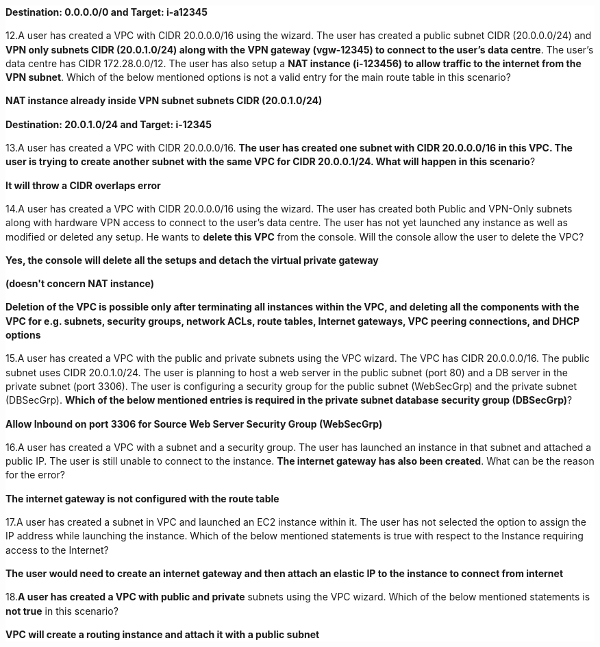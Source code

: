 **Destination: 0.0.0.0/0 and Target: i-a12345**

12.A user has created a VPC with CIDR 20.0.0.0/16 using the wizard. The user has created a public subnet CIDR (20.0.0.0/24) and **VPN only subnets CIDR (20.0.1.0/24) along with the VPN gateway (vgw-12345) to connect to the user’s data centre**. The user’s data centre has CIDR 172.28.0.0/12. The user has also setup a **NAT instance (i-123456) to allow traffic to the internet from the VPN subnet**. Which of the below mentioned options is not a valid entry for the main route table in this scenario?

**NAT instance already inside VPN subnet subnets CIDR (20.0.1.0/24)**

**Destination: 20.0.1.0/24 and Target: i-12345**

13.A user has created a VPC with CIDR 20.0.0.0/16. **The user has created one subnet with CIDR 20.0.0.0/16 in this VPC. The user is trying to create another subnet with the same VPC for CIDR 20.0.0.1/24. What will happen in this scenario**?

**It will throw a CIDR overlaps error**

14.A user has created a VPC with CIDR 20.0.0.0/16 using the wizard. The user has created both Public and VPN-Only subnets along with hardware VPN access to connect to the user’s data centre. The user has not yet launched any instance as well as modified or deleted any setup. He wants to **delete this VPC** from the console. Will the console allow the user to delete the VPC?

**Yes, the console will delete all the setups and detach the virtual private gateway**

**(doesn't concern NAT instance)**

**Deletion of the VPC is possible only after terminating all instances within the VPC, and deleting all the components with the VPC for e.g. subnets, security groups, network ACLs, route tables, Internet gateways, VPC peering connections, and DHCP options**

15.A user has created a VPC with the public and private subnets using the VPC wizard. The VPC has CIDR 20.0.0.0/16. The public subnet uses CIDR 20.0.1.0/24. The user is planning to host a web server in the public subnet (port 80) and a DB server in the private subnet (port 3306). The user is configuring a security group for the public subnet (WebSecGrp) and the private subnet (DBSecGrp). **Which of the below mentioned entries is required in the private subnet database security group (DBSecGrp)**?

**Allow Inbound on port 3306 for Source Web Server Security Group (WebSecGrp)**


16.A user has created a VPC with a subnet and a security group. The user has launched an instance in that subnet and attached a public IP. The user is still unable to connect to the instance. **The internet gateway has also been created**. What can be the reason for the error?

**The internet gateway is not configured with the route table**

17.A user has created a subnet in VPC and launched an EC2 instance within it. The user has not selected the option to assign the IP address while launching the instance. Which of the below mentioned statements is true with respect to the Instance requiring access to the Internet?

**The user would need to create an internet gateway and then attach an elastic IP to the instance to connect from internet**

18.**A user has created a VPC with public and private** subnets using the VPC wizard. Which of the below mentioned statements is **not true** in this scenario?

**VPC will create a routing instance and attach it with a public subnet**
